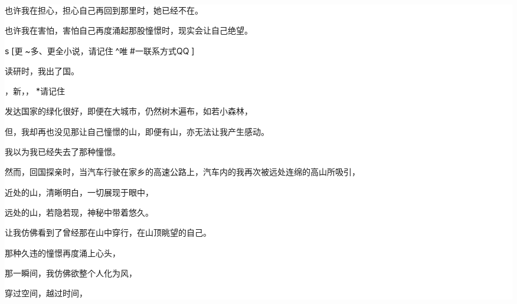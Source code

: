 

也许我在担心，担心自己再回到那里时，她已经不在。



也许我在害怕，害怕自己再度涌起那股憧憬时，现实会让自己绝望。





s [更 ~多、更全小说，请记住 ^唯 #一联系方式QQ ]





读研时，我出了国。



，新，， *请记住



发达国家的绿化很好，即便在大城市，仍然树木遍布，如若小森林，





但，我却再也没见那让自己憧憬的山，即便有山，亦无法让我产生感动。





我以为我已经失去了那种憧憬。







然而，回国探亲时，当汽车行驶在家乡的高速公路上，汽车内的我再次被远处连绵的高山所吸引，



近处的山，清晰明白，一切展现于眼中，





远处的山，若隐若现，神秘中带着悠久。



让我仿佛看到了曾经那在山中穿行，在山顶眺望的自己。



那种久违的憧憬再度涌上心头，



那一瞬间，我仿佛欲整个人化为风，





穿过空间，越过时间，





